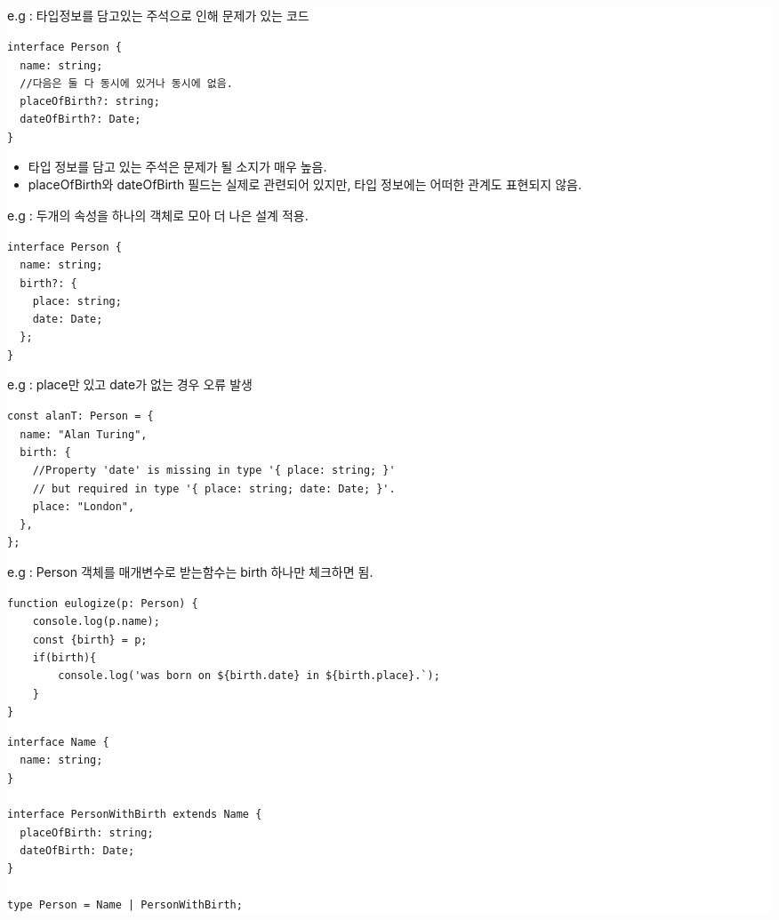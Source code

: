e.g : 타입정보를 담고있는 주석으로 인해 문제가 있는 코드

```tsx
interface Person {
  name: string;
  //다음은 둘 다 동시에 있거나 동시에 없음.
  placeOfBirth?: string;
  dateOfBirth?: Date;
}
```

- 타입 정보를 담고 있는 주석은 문제가 될 소지가 매우 높음.
- placeOfBirth와 dateOfBirth 필드는 실제로 관련되어 있지만, 타입 정보에는 어떠한 관계도 표현되지 않음.

e.g : 두개의 속성을 하나의 객체로 모아 더 나은 설계 적용.

```tsx
interface Person {
  name: string;
  birth?: {
    place: string;
    date: Date;
  };
}
```

e.g : place만 있고 date가 없는 경우 오류 발생

```tsx
const alanT: Person = {
  name: "Alan Turing",
  birth: {
    //Property 'date' is missing in type '{ place: string; }'
    // but required in type '{ place: string; date: Date; }'.
    place: "London",
  },
};
```

e.g : Person 객체를 매개변수로 받는함수는 birth 하나만 체크하면 됨.

```tsx
function eulogize(p: Person) {
	console.log(p.name);
	const {birth} = p;
	if(birth){
		console.log('was born on ${birth.date} in ${birth.place}.`);
	}
}
```

```tsx
interface Name {
  name: string;
}

interface PersonWithBirth extends Name {
  placeOfBirth: string;
  dateOfBirth: Date;
}

type Person = Name | PersonWithBirth;
```

